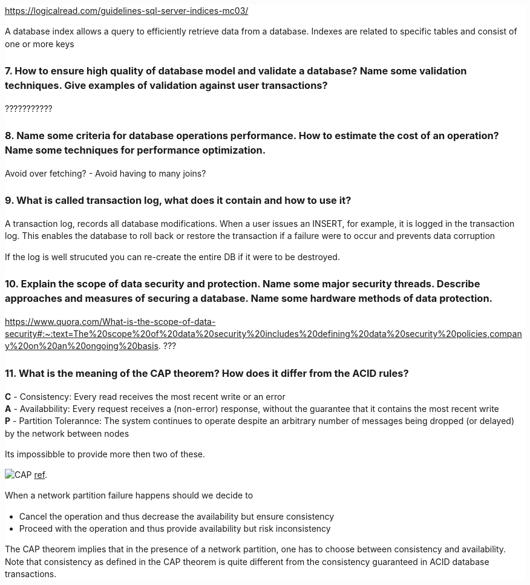 https://logicalread.com/guidelines-sql-server-indices-mc03/

A database index allows a query to efficiently retrieve data from a database.  Indexes are related to specific tables and consist of one or more keys

### 7. How to ensure high quality of database model and validate a database? Name some validation techniques. Give examples of validation against user transactions?

???????????

### 8. Name some criteria for database operations performance. How to estimate the cost of an operation? Name some techniques for performance optimization. 

Avoid over fetching? - Avoid having to many joins?

### 9. What is called transaction log, what does it contain and how to use it?

A transaction log, records all database modifications. When a user issues an INSERT, for example, it is logged in the transaction log. This enables the database to roll back or restore the transaction if a failure were to occur and prevents data corruption

If the log is well strucuted you can re-create the entire DB if it were to be destroyed.

### 10. Explain the scope of data security and protection. Name some major security threads. Describe approaches and measures of securing a database. Name some hardware methods of data protection.

https://www.quora.com/What-is-the-scope-of-data-security#:~:text=The%20scope%20of%20data%20security%20includes%20defining%20data%20security%20policies,company%20on%20an%20ongoing%20basis. ???

### 11. What is the meaning of the CAP theorem? How does it differ from the ACID rules?

**C** - Consistency: Every read receives the most recent write or an error  
**A** - Availabbility: Every request receives a (non-error) response, without the guarantee that it contains the most recent write  
**P** - Partition Tolerannce: The system continues to operate despite an arbitrary number of messages being dropped (or delayed) by the network between nodes  

Its impossibble to provide more then two of these.  

![CAP](https://i.imgur.com/cqme5Mu.png)
[ref](https://towardsdatascience.com/cap-theorem-and-distributed-database-management-systems-5c2be977950e#:~:text=CAP%20Theorem%20is%20a%20concept,on%20our%20unique%20use%20case).

When a network partition failure happens should we decide to

- Cancel the operation and thus decrease the availability but ensure consistency
- Proceed with the operation and thus provide availability but risk inconsistency

The CAP theorem implies that in the presence of a network partition, one has to choose between consistency and availability. Note that consistency as defined in the CAP theorem is quite different from the consistency guaranteed in ACID database transactions.
